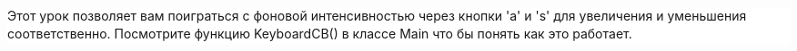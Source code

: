 <p>Этот урок позволяет вам поиграться с фоновой интенсивностью через кнопки 'a' и 's' для увеличения и уменьшения соответственно. Посмотрите функцию KeyboardCB() в классе Main что бы понять как это работает.</p>		
